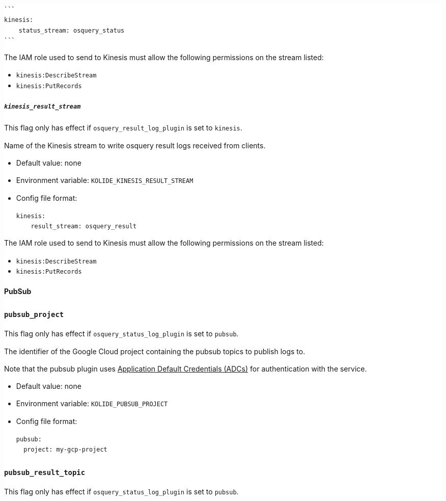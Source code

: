	```
	kinesis:
		status_stream: osquery_status
	```

The IAM role used to send to Kinesis must allow the following permissions on
the stream listed:

* `kinesis:DescribeStream`
* `kinesis:PutRecords`

##### `kinesis_result_stream`

This flag only has effect if `osquery_result_log_plugin` is set to `kinesis`.

Name of the Kinesis stream to write osquery result logs received from clients.

- Default value: none
- Environment variable: `KOLIDE_KINESIS_RESULT_STREAM`
- Config file format:

	```
	kinesis:
		result_stream: osquery_result
	```

The IAM role used to send to Kinesis must allow the following permissions on
the stream listed:

* `kinesis:DescribeStream`
* `kinesis:PutRecords`

#### PubSub

### `pubsub_project`

This flag only has effect if `osquery_status_log_plugin` is set to `pubsub`.

The identifier of the Google Cloud project containing the pubsub topics to
publish logs to.

Note that the pubsub plugin uses [Application Default Credentials (ADCs)](https://cloud.google.com/docs/authentication/production)
for authentication with the service.

- Default value: none
- Environment variable: `KOLIDE_PUBSUB_PROJECT`
- Config file format:

  ```
  pubsub:
    project: my-gcp-project
  ```

### `pubsub_result_topic`

This flag only has effect if `osquery_status_log_plugin` is set to `pubsub`.
